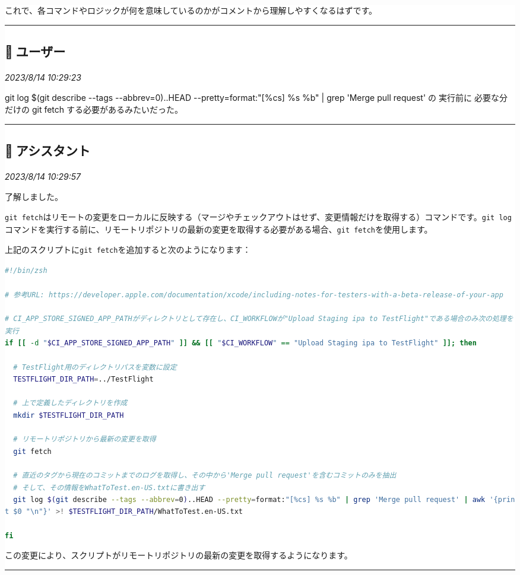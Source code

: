これで、各コマンドやロジックが何を意味しているのかがコメントから理解しやすくなるはずです。

---

## 👤 ユーザー
*2023/8/14 10:29:23*

git log $(git describe --tags --abbrev=0)..HEAD --pretty=format:"\[%cs\] %s %b" | grep 'Merge pull request' の 実行前に 必要な分だけの git fetch する必要があるみたいだった。

---

## 🤖 アシスタント
*2023/8/14 10:29:57*

了解しました。

`git fetch`はリモートの変更をローカルに反映する（マージやチェックアウトはせず、変更情報だけを取得する）コマンドです。`git log`コマンドを実行する前に、リモートリポジトリの最新の変更を取得する必要がある場合、`git fetch`を使用します。

上記のスクリプトに`git fetch`を追加すると次のようになります：

```zsh
#!/bin/zsh

# 参考URL: https://developer.apple.com/documentation/xcode/including-notes-for-testers-with-a-beta-release-of-your-app

# CI_APP_STORE_SIGNED_APP_PATHがディレクトリとして存在し、CI_WORKFLOWが"Upload Staging ipa to TestFlight"である場合のみ次の処理を実行
if [[ -d "$CI_APP_STORE_SIGNED_APP_PATH" ]] && [[ "$CI_WORKFLOW" == "Upload Staging ipa to TestFlight" ]]; then
  
  # TestFlight用のディレクトリパスを変数に設定
  TESTFLIGHT_DIR_PATH=../TestFlight
  
  # 上で定義したディレクトリを作成
  mkdir $TESTFLIGHT_DIR_PATH
  
  # リモートリポジトリから最新の変更を取得
  git fetch
  
  # 直近のタグから現在のコミットまでのログを取得し、その中から'Merge pull request'を含むコミットのみを抽出
  # そして、その情報をWhatToTest.en-US.txtに書き出す
  git log $(git describe --tags --abbrev=0)..HEAD --pretty=format:"[%cs] %s %b" | grep 'Merge pull request' | awk '{print $0 "\n"}' >! $TESTFLIGHT_DIR_PATH/WhatToTest.en-US.txt

fi
```

この変更により、スクリプトがリモートリポジトリの最新の変更を取得するようになります。

---
